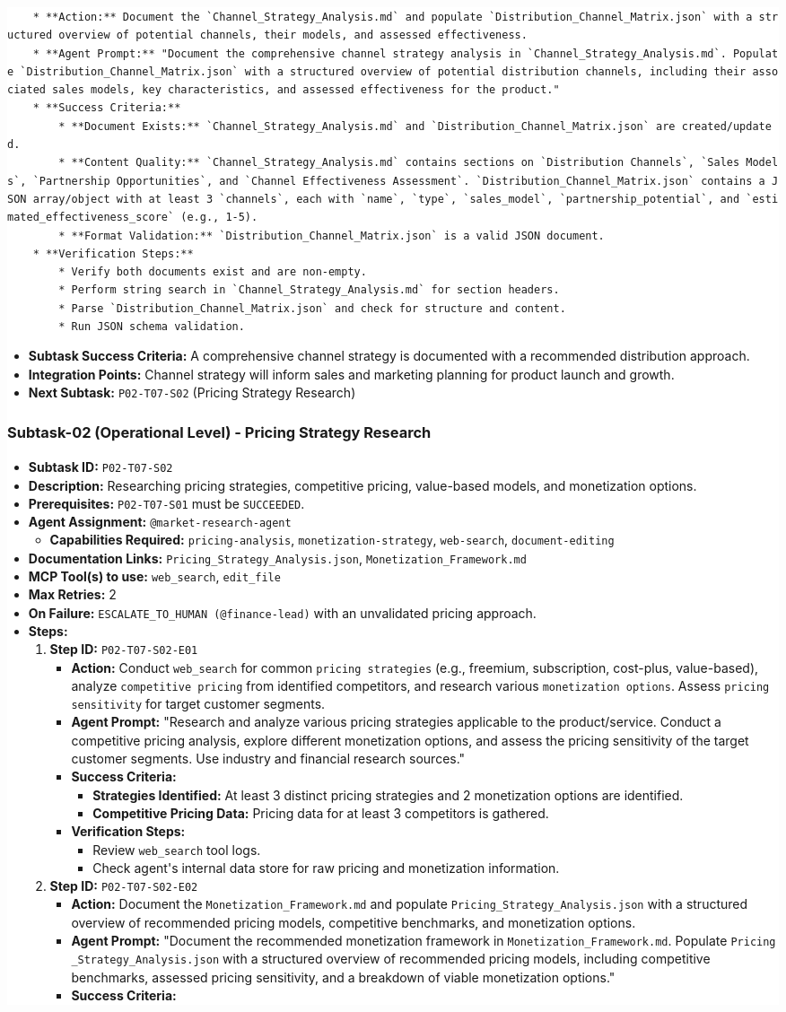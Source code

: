         * **Action:** Document the `Channel_Strategy_Analysis.md` and populate `Distribution_Channel_Matrix.json` with a structured overview of potential channels, their models, and assessed effectiveness.
        * **Agent Prompt:** "Document the comprehensive channel strategy analysis in `Channel_Strategy_Analysis.md`. Populate `Distribution_Channel_Matrix.json` with a structured overview of potential distribution channels, including their associated sales models, key characteristics, and assessed effectiveness for the product."
        * **Success Criteria:**
            * **Document Exists:** `Channel_Strategy_Analysis.md` and `Distribution_Channel_Matrix.json` are created/updated.
            * **Content Quality:** `Channel_Strategy_Analysis.md` contains sections on `Distribution Channels`, `Sales Models`, `Partnership Opportunities`, and `Channel Effectiveness Assessment`. `Distribution_Channel_Matrix.json` contains a JSON array/object with at least 3 `channels`, each with `name`, `type`, `sales_model`, `partnership_potential`, and `estimated_effectiveness_score` (e.g., 1-5).
            * **Format Validation:** `Distribution_Channel_Matrix.json` is a valid JSON document.
        * **Verification Steps:**
            * Verify both documents exist and are non-empty.
            * Perform string search in `Channel_Strategy_Analysis.md` for section headers.
            * Parse `Distribution_Channel_Matrix.json` and check for structure and content.
            * Run JSON schema validation.
* **Subtask Success Criteria:** A comprehensive channel strategy is documented with a recommended distribution approach.
* **Integration Points:** Channel strategy will inform sales and marketing planning for product launch and growth.
* **Next Subtask:** `P02-T07-S02` (Pricing Strategy Research)

### Subtask-02 (Operational Level) - Pricing Strategy Research

* **Subtask ID:** `P02-T07-S02`
* **Description:** Researching pricing strategies, competitive pricing, value-based models, and monetization options.
* **Prerequisites:** `P02-T07-S01` must be `SUCCEEDED`.
* **Agent Assignment:** `@market-research-agent`
    * **Capabilities Required:** `pricing-analysis`, `monetization-strategy`, `web-search`, `document-editing`
* **Documentation Links:** `Pricing_Strategy_Analysis.json`, `Monetization_Framework.md`
* **MCP Tool(s) to use:** `web_search`, `edit_file`
* **Max Retries:** 2
* **On Failure:** `ESCALATE_TO_HUMAN (@finance-lead)` with an unvalidated pricing approach.
* **Steps:**
    1.  **Step ID:** `P02-T07-S02-E01`
        * **Action:** Conduct `web_search` for common `pricing strategies` (e.g., freemium, subscription, cost-plus, value-based), analyze `competitive pricing` from identified competitors, and research various `monetization options`. Assess `pricing sensitivity` for target customer segments.
        * **Agent Prompt:** "Research and analyze various pricing strategies applicable to the product/service. Conduct a competitive pricing analysis, explore different monetization options, and assess the pricing sensitivity of the target customer segments. Use industry and financial research sources."
        * **Success Criteria:**
            * **Strategies Identified:** At least 3 distinct pricing strategies and 2 monetization options are identified.
            * **Competitive Pricing Data:** Pricing data for at least 3 competitors is gathered.
        * **Verification Steps:**
            * Review `web_search` tool logs.
            * Check agent's internal data store for raw pricing and monetization information.
    2.  **Step ID:** `P02-T07-S02-E02`
        * **Action:** Document the `Monetization_Framework.md` and populate `Pricing_Strategy_Analysis.json` with a structured overview of recommended pricing models, competitive benchmarks, and monetization options.
        * **Agent Prompt:** "Document the recommended monetization framework in `Monetization_Framework.md`. Populate `Pricing_Strategy_Analysis.json` with a structured overview of recommended pricing models, including competitive benchmarks, assessed pricing sensitivity, and a breakdown of viable monetization options."
        * **Success Criteria:**